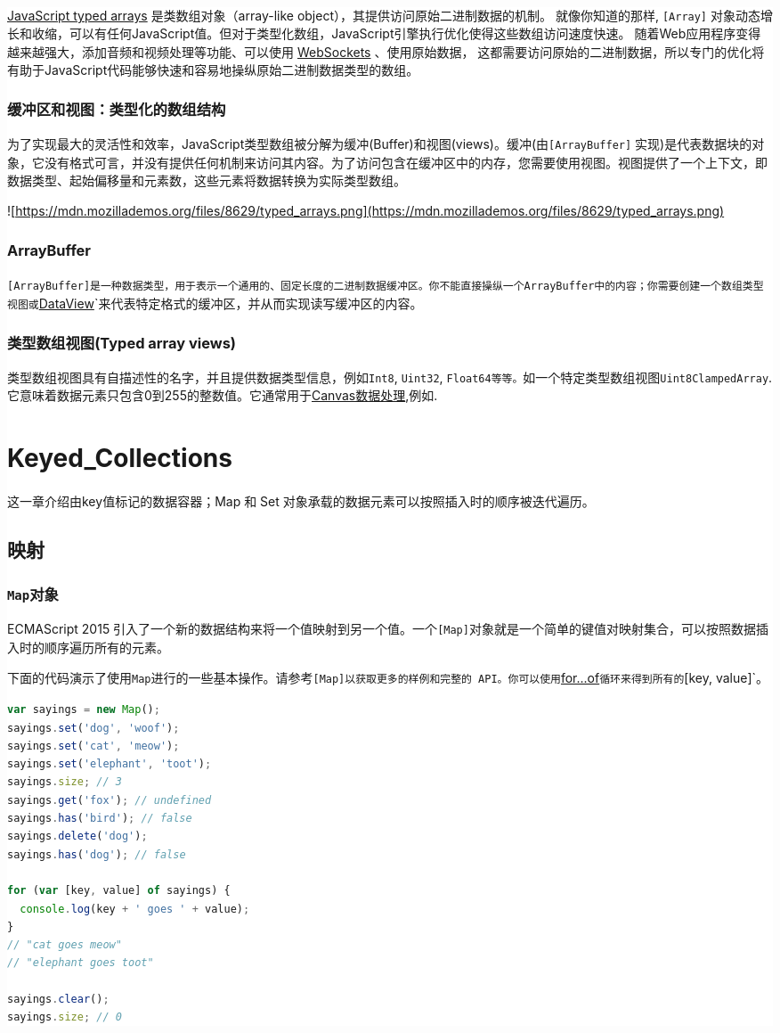 [JavaScript typed arrays](https://developer.mozilla.org/en-US/docs/Web/JavaScript/Typed_arrays) 是类数组对象（array-like object），其提供访问原始二进制数据的机制。 就像你知道的那样, `[Array]` 对象动态增长和收缩，可以有任何JavaScript值。但对于类型化数组，JavaScript引擎执行优化使得这些数组访问速度快速。 随着Web应用程序变得越来越强大，添加音频和视频处理等功能、可以使用 [WebSockets](https://developer.mozilla.org/en-US/docs/WebSockets) 、使用原始数据， 这都需要访问原始的二进制数据，所以专门的优化将有助于JavaScript代码能够快速和容易地操纵原始二进制数据类型的数组。

### 缓冲区和视图：类型化的数组结构

为了实现最大的灵活性和效率，JavaScript类型数组被分解为缓冲(Buffer)和视图(views)。缓冲(由`[ArrayBuffer]` 实现)是代表数据块的对象，它没有格式可言，并没有提供任何机制来访问其内容。为了访问包含在缓冲区中的内存，您需要使用视图。视图提供了一个上下文，即数据类型、起始偏移量和元素数，这些元素将数据转换为实际类型数组。

![https://mdn.mozillademos.org/files/8629/typed_arrays.png](https://mdn.mozillademos.org/files/8629/typed_arrays.png)

### ArrayBuffer

`[ArrayBuffer]是一种数据类型，用于表示一个通用的、固定长度的二进制数据缓冲区。你不能直接操纵一个ArrayBuffer中的内容；你需要创建一个数组类型视图或`[DataView](<https://developer.mozilla.org/zh-CN/docs/Web/JavaScript/Reference/Global_Objects/DataView>)`来代表特定格式的缓冲区，并从而实现读写缓冲区的内容。

### 类型数组视图(Typed array views)

类型数组视图具有自描述性的名字，并且提供数据类型信息，例如`Int8`, `Uint32`, `Float64等等。`如一个特定类型数组视图`Uint8ClampedArray`. 它意味着数据元素只包含0到255的整数值。它通常用于[Canvas数据处理](https://developer.mozilla.org/en-US/docs/Web/API/ImageData),例如.



# Keyed_Collections

这一章介绍由key值标记的数据容器；Map 和 Set 对象承载的数据元素可以按照插入时的顺序被迭代遍历。

## 映射

### `Map`对象

ECMAScript 2015 引入了一个新的数据结构来将一个值映射到另一个值。一个`[Map]`对象就是一个简单的键值对映射集合，可以按照数据插入时的顺序遍历所有的元素。

下面的代码演示了使用`Map`进行的一些基本操作。请参考`[Map]以获取更多的样例和完整的 API。你可以使用`[for...of](<https://developer.mozilla.org/zh-CN/docs/Web/JavaScript/Reference/Statements/for...of>)`循环来得到所有的`[key, value]`。

```js
var sayings = new Map();
sayings.set('dog', 'woof');
sayings.set('cat', 'meow');
sayings.set('elephant', 'toot');
sayings.size; // 3
sayings.get('fox'); // undefined
sayings.has('bird'); // false
sayings.delete('dog');
sayings.has('dog'); // false

for (var [key, value] of sayings) {
  console.log(key + ' goes ' + value);
}
// "cat goes meow"
// "elephant goes toot"

sayings.clear();
sayings.size; // 0
```
